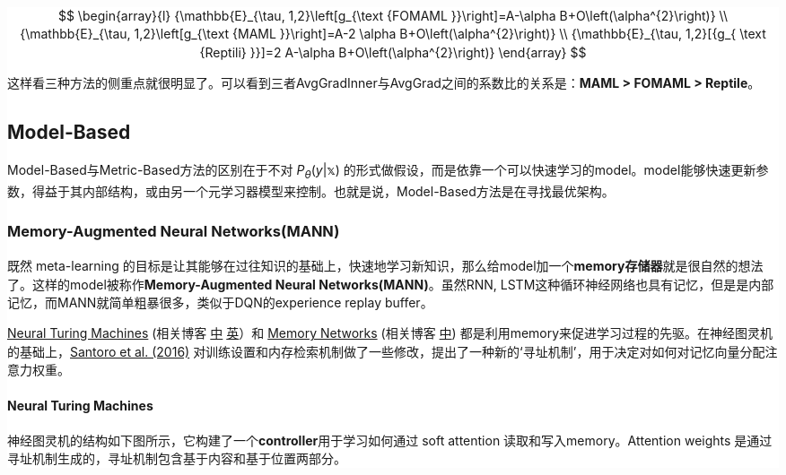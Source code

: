 $$
\begin{array}{l}
{\mathbb{E}_{\tau, 1,2}\left[g_{\text {FOMAML }}\right]=A-\alpha B+O\left(\alpha^{2}\right)} \\
{\mathbb{E}_{\tau, 1,2}\left[g_{\text {MAML }}\right]=A-2 \alpha B+O\left(\alpha^{2}\right)} \\
{\mathbb{E}_{\tau, 1,2}[{g_{ \text {Reptili} }}]=2 A-\alpha B+O\left(\alpha^{2}\right)}
\end{array}
$$

这样看三种方法的侧重点就很明显了。可以看到三者AvgGradInner与AvgGrad之间的系数比的关系是：**MAML > FOMAML > Reptile**。



## Model-Based

Model-Based与Metric-Based方法的区别在于不对 $P_\theta(y|\mathbb{x})$ 的形式做假设，而是依靠一个可以快速学习的model。model能够快速更新参数，得益于其内部结构，或由另一个元学习器模型来控制。也就是说，Model-Based方法是在寻找最优架构。

### Memory-Augmented Neural Networks(MANN)

既然 meta-learning 的目标是让其能够在过往知识的基础上，快速地学习新知识，那么给model加一个**memory存储器**就是很自然的想法了。这样的model被称作**Memory-Augmented Neural Networks(MANN)**。虽然RNN, LSTM这种循环神经网络也具有记忆，但是是内部记忆，而MANN就简单粗暴很多，类似于DQN的experience replay buffer。

[Neural Turing Machines](https://lilianweng.github.io/lil-log/2018/06/24/attention-attention.html#neural-turing-machines) (相关博客 [中](https://zhuanlan.zhihu.com/p/30383994) [英](https://lilianweng.github.io/lil-log/2018/06/24/attention-attention.html#neural-turing-machines)）和 [Memory Networks](https://arxiv.org/abs/1410.3916) (相关博客 [中](https://zhuanlan.zhihu.com/p/32257642)) 都是利用memory来促进学习过程的先驱。在神经图灵机的基础上，[Santoro et al. (2016)](http://proceedings.mlr.press/v48/santoro16.pdf) 对训练设置和内存检索机制做了一些修改，提出了一种新的‘寻址机制’，用于决定对如何对记忆向量分配注意力权重。

#### Neural Turing Machines

神经图灵机的结构如下图所示，它构建了一个**controller**用于学习如何通过 soft attention 读取和写入memory。Attention weights 是通过寻址机制生成的，寻址机制包含基于内容和基于位置两部分。
